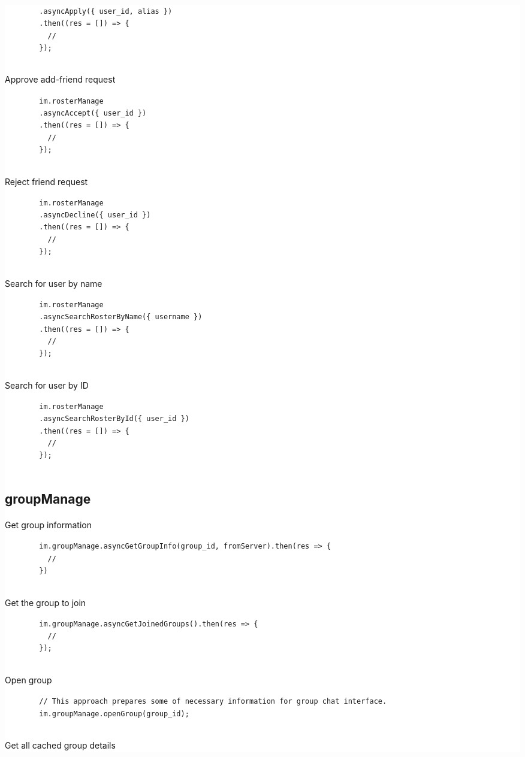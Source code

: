 ```
        .asyncApply({ user_id, alias })
        .then((res = []) => {
          //
        });
      
```
Approve add-friend request
```
        im.rosterManage
        .asyncAccept({ user_id })
        .then((res = []) => {
          //
        });
      
```
Reject friend request
```
        im.rosterManage
        .asyncDecline({ user_id })
        .then((res = []) => {
          //
        });
      
```
Search for user by name
```
        im.rosterManage
        .asyncSearchRosterByName({ username })
        .then((res = []) => {
          //
        });
      
```
Search for user by ID
```
        im.rosterManage
        .asyncSearchRosterById({ user_id })
        .then((res = []) => {
          //
        });
      
```
## groupManage

Get group information
```
        im.groupManage.asyncGetGroupInfo(group_id, fromServer).then(res => {
          //
        })
      
```
Get the group to join
```
        im.groupManage.asyncGetJoinedGroups().then(res => {
          //
        });
      
```
Open group
```
        // This approach prepares some of necessary information for group chat interface.
        im.groupManage.openGroup(group_id);
      
```
Get all cached group details